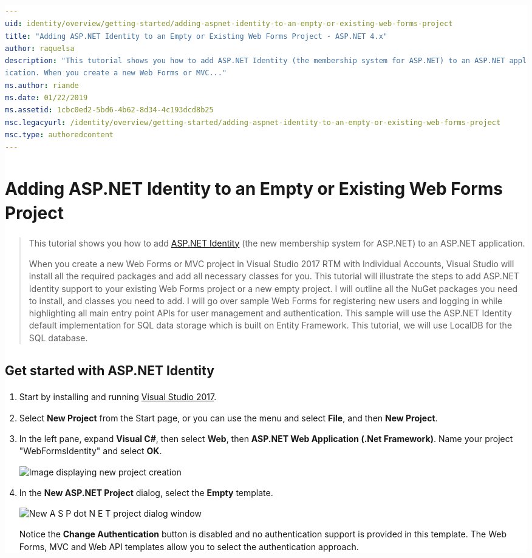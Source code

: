 ```yaml
---
uid: identity/overview/getting-started/adding-aspnet-identity-to-an-empty-or-existing-web-forms-project
title: "Adding ASP.NET Identity to an Empty or Existing Web Forms Project - ASP.NET 4.x"
author: raquelsa
description: "This tutorial shows you how to add ASP.NET Identity (the membership system for ASP.NET) to an ASP.NET application. When you create a new Web Forms or MVC..."
ms.author: riande
ms.date: 01/22/2019
ms.assetid: 1cbc0ed2-5bd6-4b62-8d34-4c193dcd8b25
msc.legacyurl: /identity/overview/getting-started/adding-aspnet-identity-to-an-empty-or-existing-web-forms-project
msc.type: authoredcontent
---
```

# Adding ASP.NET Identity to an Empty or Existing Web Forms Project

> This tutorial shows you how to add [ASP.NET Identity](introduction-to-aspnet-identity.md) (the new membership system for ASP.NET) to an ASP.NET application.
> 
> When you create a new Web Forms or MVC project in Visual Studio 2017 RTM with Individual Accounts, Visual Studio will install all the required packages and add all necessary classes for you. This tutorial will illustrate the steps to add ASP.NET Identity support to your existing Web Forms project or a new empty project. I will outline all the NuGet packages you need to install, and classes you need to add. I will go over sample Web Forms for registering new users and logging in while highlighting all main entry point APIs for user management and authentication. This sample will use the ASP.NET Identity default implementation for SQL data storage which is built on Entity Framework. This tutorial, we will use LocalDB for the SQL database.
> 

## Get started with ASP.NET Identity

1. Start by installing and running [Visual Studio 2017](https://visualstudio.microsoft.com/downloads/).
2. Select **New Project** from the Start page, or you can use the menu and select **File**, and then **New Project**.
3. In the left pane, expand **Visual C#**, then select **Web**, then **ASP.NET Web Application (.Net Framework)**. Name your project "WebFormsIdentity" and select **OK**.
  
    ![Image displaying new project creation](adding-aspnet-identity-to-an-empty-or-existing-web-forms-project/_static/image17.png)
4. In the **New ASP.NET Project** dialog, select the **Empty** template.
  
    ![New A S P dot N E T project dialog window](adding-aspnet-identity-to-an-empty-or-existing-web-forms-project/_static/image2.png)  
  
   Notice the **Change Authentication** button is disabled and no authentication support is provided in this template. The Web Forms, MVC and Web API templates allow you to select the authentication approach.
